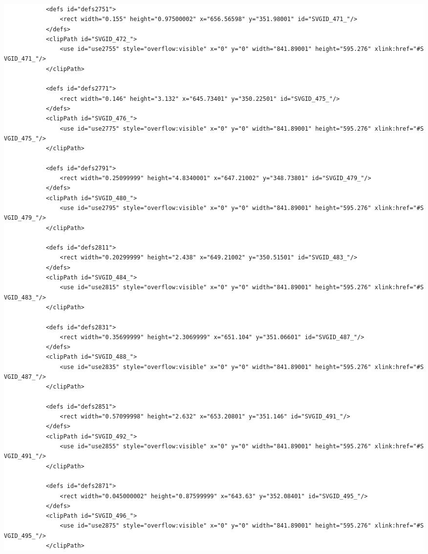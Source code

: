                 <defs id="defs2751">
                    <rect width="0.155" height="0.97500002" x="656.56598" y="351.98001" id="SVGID_471_"/>
                </defs>
                <clipPath id="SVGID_472_">
                    <use id="use2755" style="overflow:visible" x="0" y="0" width="841.89001" height="595.276" xlink:href="#SVGID_471_"/>
                </clipPath>

                <defs id="defs2771">
                    <rect width="0.146" height="3.132" x="645.73401" y="350.22501" id="SVGID_475_"/>
                </defs>
                <clipPath id="SVGID_476_">
                    <use id="use2775" style="overflow:visible" x="0" y="0" width="841.89001" height="595.276" xlink:href="#SVGID_475_"/>
                </clipPath>

                <defs id="defs2791">
                    <rect width="0.25099999" height="4.8340001" x="647.21002" y="348.73801" id="SVGID_479_"/>
                </defs>
                <clipPath id="SVGID_480_">
                    <use id="use2795" style="overflow:visible" x="0" y="0" width="841.89001" height="595.276" xlink:href="#SVGID_479_"/>
                </clipPath>

                <defs id="defs2811">
                    <rect width="0.20299999" height="2.438" x="649.21002" y="350.51501" id="SVGID_483_"/>
                </defs>
                <clipPath id="SVGID_484_">
                    <use id="use2815" style="overflow:visible" x="0" y="0" width="841.89001" height="595.276" xlink:href="#SVGID_483_"/>
                </clipPath>

                <defs id="defs2831">
                    <rect width="0.35699999" height="2.3069999" x="651.104" y="351.06601" id="SVGID_487_"/>
                </defs>
                <clipPath id="SVGID_488_">
                    <use id="use2835" style="overflow:visible" x="0" y="0" width="841.89001" height="595.276" xlink:href="#SVGID_487_"/>
                </clipPath>

                <defs id="defs2851">
                    <rect width="0.57099998" height="2.632" x="653.20801" y="351.146" id="SVGID_491_"/>
                </defs>
                <clipPath id="SVGID_492_">
                    <use id="use2855" style="overflow:visible" x="0" y="0" width="841.89001" height="595.276" xlink:href="#SVGID_491_"/>
                </clipPath>

                <defs id="defs2871">
                    <rect width="0.045000002" height="0.87599999" x="643.63" y="352.08401" id="SVGID_495_"/>
                </defs>
                <clipPath id="SVGID_496_">
                    <use id="use2875" style="overflow:visible" x="0" y="0" width="841.89001" height="595.276" xlink:href="#SVGID_495_"/>
                </clipPath>
